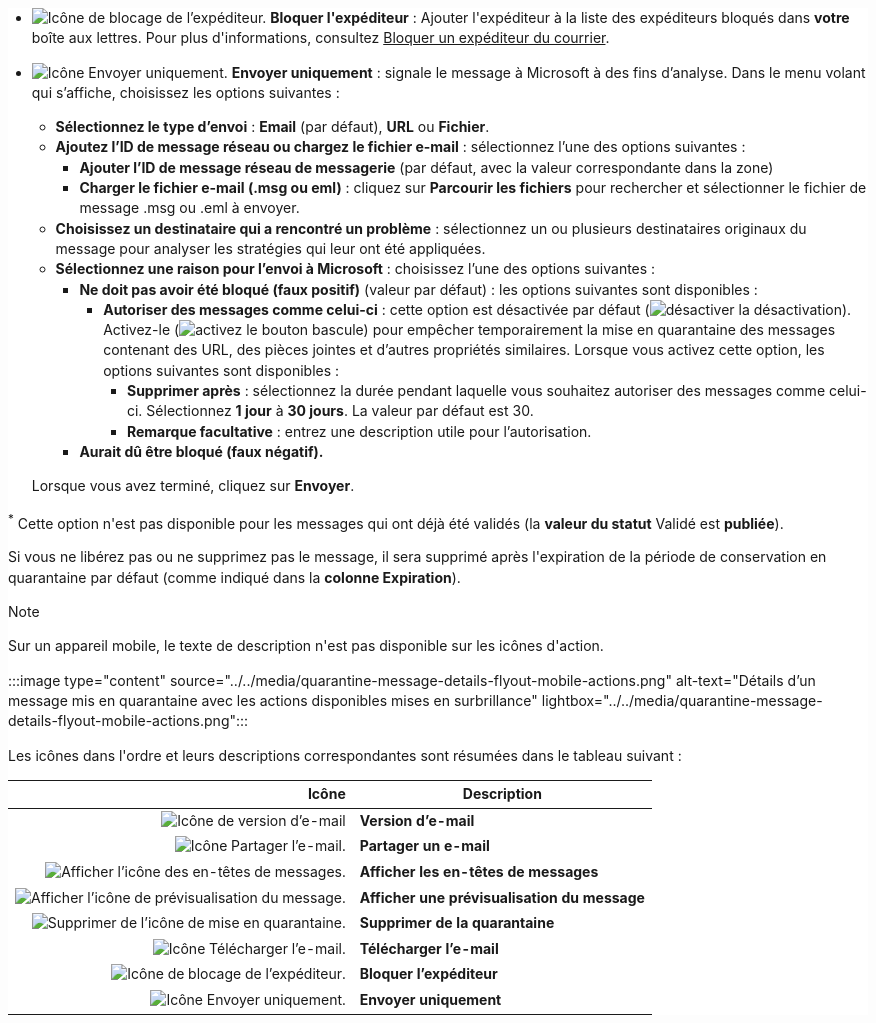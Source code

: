 - ![Icône de blocage de l’expéditeur.](../../media/m365-cc-sc-block-sender-icon.png) **Bloquer l'expéditeur** : Ajouter l'expéditeur à la liste des expéditeurs bloqués dans **votre** boîte aux lettres. Pour plus d'informations, consultez [Bloquer un expéditeur du courrier](https://support.microsoft.com/office/b29fd867-cac9-40d8-aed1-659e06a706e4).

- ![Icône Envoyer uniquement.](../../media/m365-cc-sc-create-icon.png) **Envoyer uniquement** : signale le message à Microsoft à des fins d’analyse. Dans le menu volant qui s’affiche, choisissez les options suivantes :
  - **Sélectionnez le type d’envoi** : **Email** (par défaut), **URL** ou **Fichier**.
  - **Ajoutez l’ID de message réseau ou chargez le fichier e-mail** : sélectionnez l’une des options suivantes :
    - **Ajouter l’ID de message réseau de messagerie** (par défaut, avec la valeur correspondante dans la zone)
    - **Charger le fichier e-mail (.msg ou eml)** : cliquez sur **Parcourir les fichiers** pour rechercher et sélectionner le fichier de message .msg ou .eml à envoyer.
  - **Choisissez un destinataire qui a rencontré un problème** : sélectionnez un ou plusieurs destinataires originaux du message pour analyser les stratégies qui leur ont été appliquées.
  - **Sélectionnez une raison pour l’envoi à Microsoft** : choisissez l’une des options suivantes :
    - **Ne doit pas avoir été bloqué (faux positif)** (valeur par défaut) : les options suivantes sont disponibles :
      - **Autoriser des messages comme celui-ci** : cette option est désactivée par défaut (![désactiver la désactivation).](../../media/scc-toggle-off.png) Activez-le (![activez](../../media/scc-toggle-on.png) le bouton bascule) pour empêcher temporairement la mise en quarantaine des messages contenant des URL, des pièces jointes et d’autres propriétés similaires. Lorsque vous activez cette option, les options suivantes sont disponibles :
        - **Supprimer après** : sélectionnez la durée pendant laquelle vous souhaitez autoriser des messages comme celui-ci. Sélectionnez **1 jour** à **30 jours**. La valeur par défaut est 30.
        - **Remarque facultative** : entrez une description utile pour l’autorisation.
    - **Aurait dû être bloqué (faux négatif).**

  Lorsque vous avez terminé, cliquez sur **Envoyer**.

<sup>\*</sup> Cette option n'est pas disponible pour les messages qui ont déjà été validés (la **valeur du statut** Validé est **publiée**).

Si vous ne libérez pas ou ne supprimez pas le message, il sera supprimé après l'expiration de la période de conservation en quarantaine par défaut (comme indiqué dans la **colonne Expiration**).

> [!NOTE]
> Sur un appareil mobile, le texte de description n'est pas disponible sur les icônes d'action.
>
> :::image type="content" source="../../media/quarantine-message-details-flyout-mobile-actions.png" alt-text="Détails d’un message mis en quarantaine avec les actions disponibles mises en surbrillance" lightbox="../../media/quarantine-message-details-flyout-mobile-actions.png":::
>
> Les icônes dans l'ordre et leurs descriptions correspondantes sont résumées dans le tableau suivant :
>
> |Icône|Description|
> |---:|---|
> |![Icône de version d’e-mail](../../media/m365-cc-sc-check-mark-icon.png)|**Version d’e-mail**|
> |![Icône Partager l’e-mail.](../../media/m365-cc-sc-share-email-icon.png)|**Partager un e-mail**|
> |![Afficher l’icône des en-têtes de messages.](../../media/m365-cc-sc-view-message-headers-icon.png)|**Afficher les en-têtes de messages**|
> |![Afficher l’icône de prévisualisation du message.](../../media/m365-cc-sc-preview-message-icon.png)|**Afficher une prévisualisation du message**|
> |![Supprimer de l’icône de mise en quarantaine.](../../media/m365-cc-sc-delete-icon.png)|**Supprimer de la quarantaine**|
> |![Icône Télécharger l’e-mail.](../../media/m365-cc-sc-download-icon.png)|**Télécharger l’e-mail**|
> |![Icône de blocage de l’expéditeur.](../../media/m365-cc-sc-block-sender-icon.png)|**Bloquer l’expéditeur**|
> |![Icône Envoyer uniquement.](../../media/m365-cc-sc-create-icon.png)|**Envoyer uniquement**|
